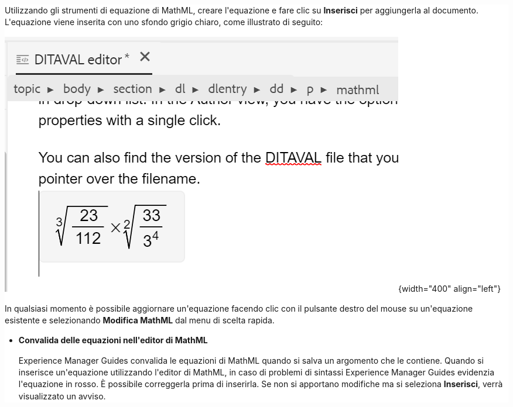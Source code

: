Utilizzando gli strumenti di equazione di MathML, creare l&#39;equazione e fare clic su **Inserisci** per aggiungerla al documento. L&#39;equazione viene inserita con uno sfondo grigio chiaro, come illustrato di seguito:

![equazione di esempio](images/sample-mathml-equation.PNG){width="400" align="left"}

In qualsiasi momento è possibile aggiornare un&#39;equazione facendo clic con il pulsante destro del mouse su un&#39;equazione esistente e selezionando **Modifica MathML** dal menu di scelta rapida.

- **Convalida delle equazioni nell&#39;editor di MathML**

  Experience Manager Guides convalida le equazioni di MathML quando si salva un argomento che le contiene.
Quando si inserisce un&#39;equazione utilizzando l&#39;editor di MathML, in caso di problemi di sintassi Experience Manager Guides evidenzia l&#39;equazione in rosso. È possibile correggerla prima di inserirla. Se non si apportano modifiche ma si seleziona **Inserisci**, verrà visualizzato un avviso.
